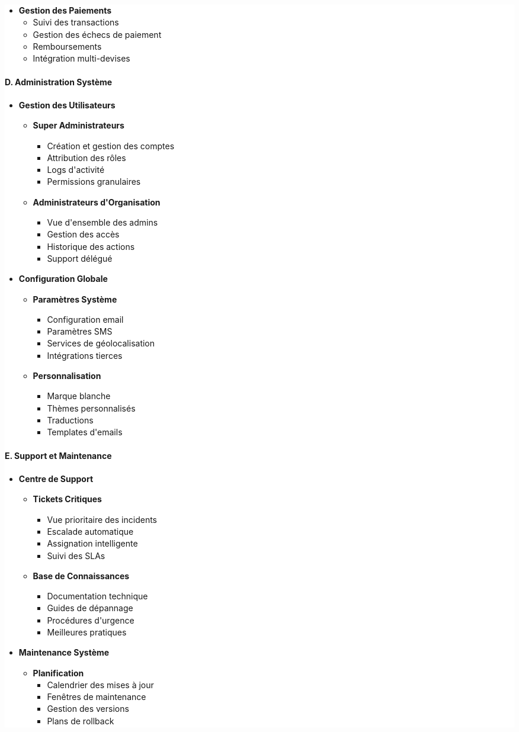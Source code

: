   - **Gestion des Paiements**
    * Suivi des transactions
    * Gestion des échecs de paiement
    * Remboursements
    * Intégration multi-devises

#### D. Administration Système

- **Gestion des Utilisateurs**
  - **Super Administrateurs**
    * Création et gestion des comptes
    * Attribution des rôles
    * Logs d'activité
    * Permissions granulaires
  
  - **Administrateurs d'Organisation**
    * Vue d'ensemble des admins
    * Gestion des accès
    * Historique des actions
    * Support délégué

- **Configuration Globale**
  - **Paramètres Système**
    * Configuration email
    * Paramètres SMS
    * Services de géolocalisation
    * Intégrations tierces
  
  - **Personnalisation**
    * Marque blanche
    * Thèmes personnalisés
    * Traductions
    * Templates d'emails

#### E. Support et Maintenance

- **Centre de Support**
  - **Tickets Critiques**
    * Vue prioritaire des incidents
    * Escalade automatique
    * Assignation intelligente
    * Suivi des SLAs
  
  - **Base de Connaissances**
    * Documentation technique
    * Guides de dépannage
    * Procédures d'urgence
    * Meilleures pratiques

- **Maintenance Système**
  - **Planification**
    * Calendrier des mises à jour
    * Fenêtres de maintenance
    * Gestion des versions
    * Plans de rollback
  